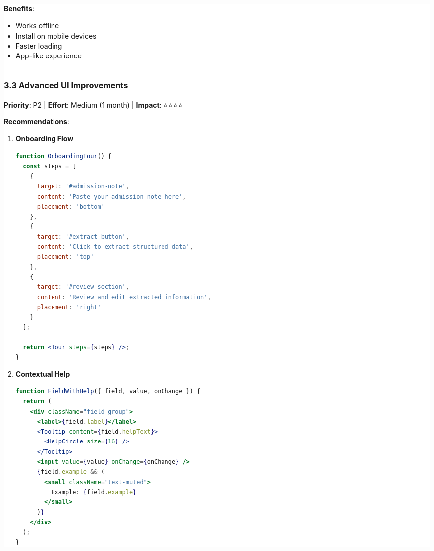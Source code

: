 **Benefits**:
- Works offline
- Install on mobile devices
- Faster loading
- App-like experience

---

### 3.3 Advanced UI Improvements
**Priority**: P2 | **Effort**: Medium (1 month) | **Impact**: ⭐⭐⭐⭐

**Recommendations**:

1. **Onboarding Flow**
   ```jsx
   function OnboardingTour() {
     const steps = [
       {
         target: '#admission-note',
         content: 'Paste your admission note here',
         placement: 'bottom'
       },
       {
         target: '#extract-button',
         content: 'Click to extract structured data',
         placement: 'top'
       },
       {
         target: '#review-section',
         content: 'Review and edit extracted information',
         placement: 'right'
       }
     ];
     
     return <Tour steps={steps} />;
   }
   ```

2. **Contextual Help**
   ```jsx
   function FieldWithHelp({ field, value, onChange }) {
     return (
       <div className="field-group">
         <label>{field.label}</label>
         <Tooltip content={field.helpText}>
           <HelpCircle size={16} />
         </Tooltip>
         <input value={value} onChange={onChange} />
         {field.example && (
           <small className="text-muted">
             Example: {field.example}
           </small>
         )}
       </div>
     );
   }
   ```
